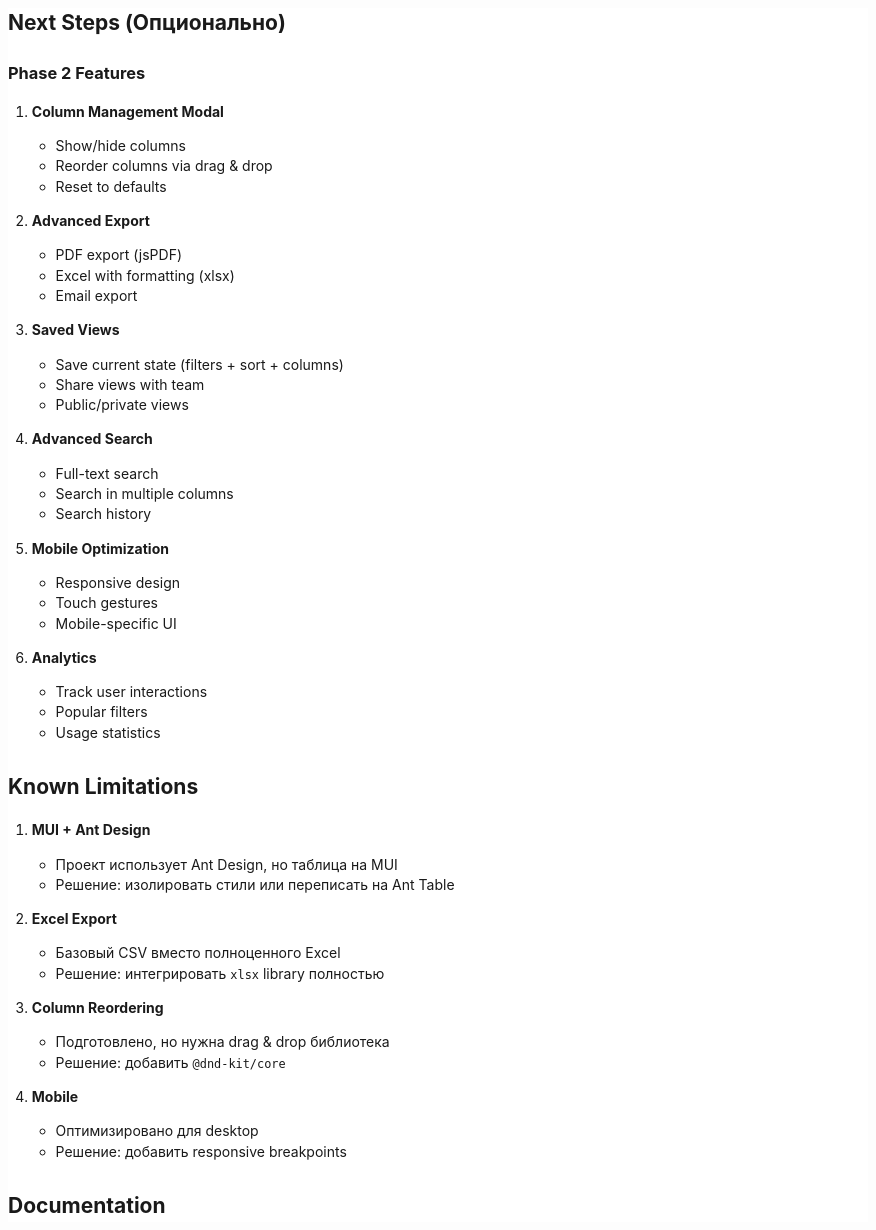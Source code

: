 ## Next Steps (Опционально)

### Phase 2 Features

1. **Column Management Modal**
   - Show/hide columns
   - Reorder columns via drag & drop
   - Reset to defaults

2. **Advanced Export**
   - PDF export (jsPDF)
   - Excel with formatting (xlsx)
   - Email export

3. **Saved Views**
   - Save current state (filters + sort + columns)
   - Share views with team
   - Public/private views

4. **Advanced Search**
   - Full-text search
   - Search in multiple columns
   - Search history

5. **Mobile Optimization**
   - Responsive design
   - Touch gestures
   - Mobile-specific UI

6. **Analytics**
   - Track user interactions
   - Popular filters
   - Usage statistics

## Known Limitations

1. **MUI + Ant Design**
   - Проект использует Ant Design, но таблица на MUI
   - Решение: изолировать стили или переписать на Ant Table

2. **Excel Export**
   - Базовый CSV вместо полноценного Excel
   - Решение: интегрировать `xlsx` library полностью

3. **Column Reordering**
   - Подготовлено, но нужна drag & drop библиотека
   - Решение: добавить `@dnd-kit/core`

4. **Mobile**
   - Оптимизировано для desktop
   - Решение: добавить responsive breakpoints

## Documentation

